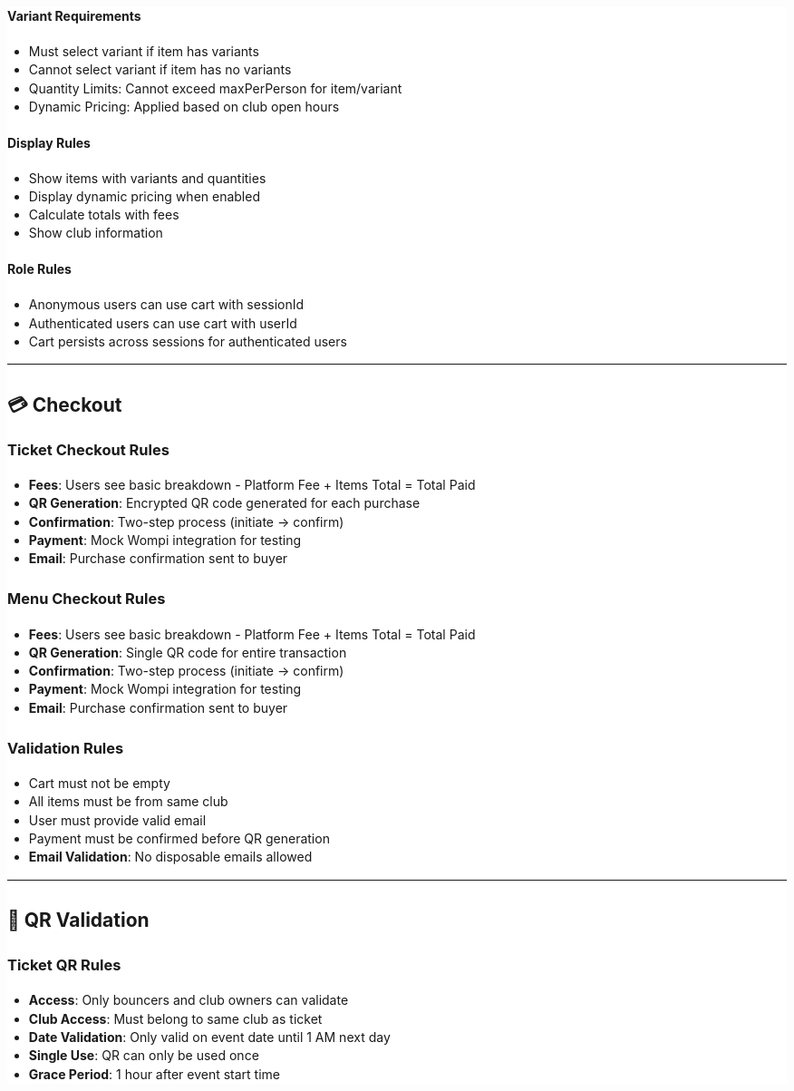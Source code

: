#### **Variant Requirements**
- Must select variant if item has variants
- Cannot select variant if item has no variants
- Quantity Limits: Cannot exceed maxPerPerson for item/variant
- Dynamic Pricing: Applied based on club open hours

#### **Display Rules**
- Show items with variants and quantities
- Display dynamic pricing when enabled
- Calculate totals with fees
- Show club information

#### **Role Rules**
- Anonymous users can use cart with sessionId
- Authenticated users can use cart with userId
- Cart persists across sessions for authenticated users

---

## 💳 Checkout

### **Ticket Checkout Rules**
- **Fees**: Users see basic breakdown - Platform Fee + Items Total = Total Paid
- **QR Generation**: Encrypted QR code generated for each purchase
- **Confirmation**: Two-step process (initiate → confirm)
- **Payment**: Mock Wompi integration for testing
- **Email**: Purchase confirmation sent to buyer

### **Menu Checkout Rules**
- **Fees**: Users see basic breakdown - Platform Fee + Items Total = Total Paid
- **QR Generation**: Single QR code for entire transaction
- **Confirmation**: Two-step process (initiate → confirm)
- **Payment**: Mock Wompi integration for testing
- **Email**: Purchase confirmation sent to buyer

### **Validation Rules**
- Cart must not be empty
- All items must be from same club
- User must provide valid email
- Payment must be confirmed before QR generation
- **Email Validation**: No disposable emails allowed

---

## 📱 QR Validation

### **Ticket QR Rules**
- **Access**: Only bouncers and club owners can validate
- **Club Access**: Must belong to same club as ticket
- **Date Validation**: Only valid on event date until 1 AM next day
- **Single Use**: QR can only be used once
- **Grace Period**: 1 hour after event start time
